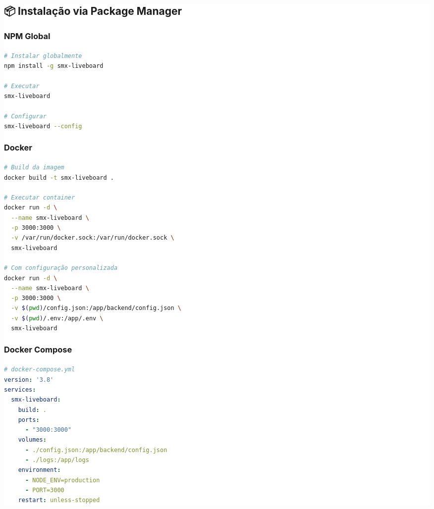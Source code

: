 ## 📦 Instalação via Package Manager

### NPM Global
```bash
# Instalar globalmente
npm install -g smx-liveboard

# Executar
smx-liveboard

# Configurar
smx-liveboard --config
```

### Docker
```bash
# Build da imagem
docker build -t smx-liveboard .

# Executar container
docker run -d \
  --name smx-liveboard \
  -p 3000:3000 \
  -v /var/run/docker.sock:/var/run/docker.sock \
  smx-liveboard

# Com configuração personalizada
docker run -d \
  --name smx-liveboard \
  -p 3000:3000 \
  -v $(pwd)/config.json:/app/backend/config.json \
  -v $(pwd)/.env:/app/.env \
  smx-liveboard
```

### Docker Compose
```yaml
# docker-compose.yml
version: '3.8'
services:
  smx-liveboard:
    build: .
    ports:
      - "3000:3000"
    volumes:
      - ./config.json:/app/backend/config.json
      - ./logs:/app/logs
    environment:
      - NODE_ENV=production
      - PORT=3000
    restart: unless-stopped
```
